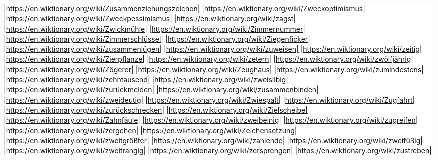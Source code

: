 |https://en.wiktionary.org/wiki/Zusammenziehungszeichen|
|https://en.wiktionary.org/wiki/Zweckoptimismus|
|https://en.wiktionary.org/wiki/Zweckpessimismus|
|https://en.wiktionary.org/wiki/zagst|
|https://en.wiktionary.org/wiki/Zwickmühle|
|https://en.wiktionary.org/wiki/Zimmernummer|
|https://en.wiktionary.org/wiki/Zimmerschlüssel|
|https://en.wiktionary.org/wiki/Ziegenficker|
|https://en.wiktionary.org/wiki/zusammenlügen|
|https://en.wiktionary.org/wiki/zuweisen|
|https://en.wiktionary.org/wiki/zeitig|
|https://en.wiktionary.org/wiki/Zierpflanze|
|https://en.wiktionary.org/wiki/zetern|
|https://en.wiktionary.org/wiki/zwölfjährig|
|https://en.wiktionary.org/wiki/Zögerer|
|https://en.wiktionary.org/wiki/Zeughaus|
|https://en.wiktionary.org/wiki/zumindestens|
|https://en.wiktionary.org/wiki/zehntausend|
|https://en.wiktionary.org/wiki/zweisilbig|
|https://en.wiktionary.org/wiki/zurückmelden|
|https://en.wiktionary.org/wiki/zusammenbinden|
|https://en.wiktionary.org/wiki/zweideutig|
|https://en.wiktionary.org/wiki/Zwiespalt|
|https://en.wiktionary.org/wiki/Zugfahrt|
|https://en.wiktionary.org/wiki/zurückschrecken|
|https://en.wiktionary.org/wiki/Zielscheibe|
|https://en.wiktionary.org/wiki/Zahnfäule|
|https://en.wiktionary.org/wiki/zweibeinig|
|https://en.wiktionary.org/wiki/zugreifen|
|https://en.wiktionary.org/wiki/zergehen|
|https://en.wiktionary.org/wiki/Zeichensetzung|
|https://en.wiktionary.org/wiki/zweitgrößter|
|https://en.wiktionary.org/wiki/zahlende|
|https://en.wiktionary.org/wiki/zweifüßig|
|https://en.wiktionary.org/wiki/zweitrangig|
|https://en.wiktionary.org/wiki/zersprengen|
|https://en.wiktionary.org/wiki/zustreben|